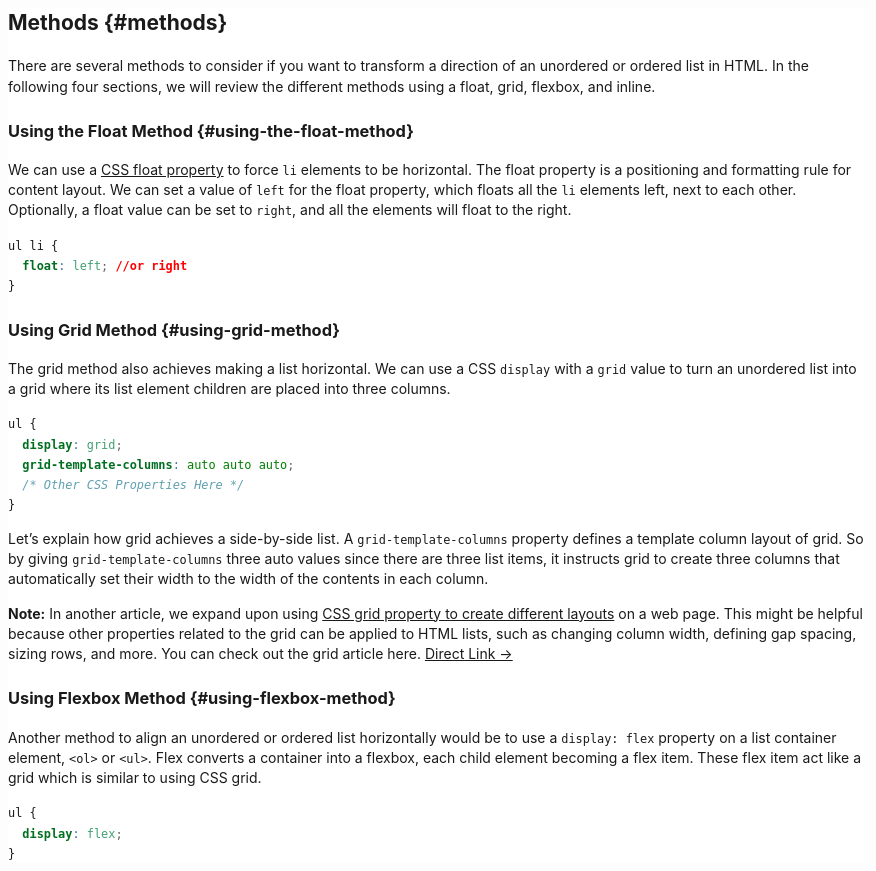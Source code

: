 ## Methods {#methods}

There are several methods to consider if you want to transform a direction of an unordered or ordered list in HTML. In the following four sections, we will review the different methods using a float, grid, flexbox, and inline.

### Using the Float Method {#using-the-float-method}

We can use a [CSS float property](https://www.javatpoint.com/css-float) to force `li` elements to be horizontal. The float property is a positioning and formatting rule for content layout. We can set a value of `left` for the float property, which floats all the `li` elements left, next to each other. Optionally, a float value can be set to `right`, and all the elements will float to the right.

```CSS
ul li {
  float: left; //or right
}
```

### Using Grid Method {#using-grid-method}

The grid method also achieves making a list horizontal. We can use a CSS `display` with a `grid` value to turn an unordered list into a grid where its list element children are placed into three columns.

```CSS
ul {
  display: grid;
  grid-template-columns: auto auto auto;
  /* Other CSS Properties Here */
}
```

Let’s explain how grid achieves a side-by-side list. A `grid-template-columns` property defines a template column layout of grid. So by giving `grid-template-columns` three auto values since there are three list items, it instructs grid to create three columns that automatically set their width to the width of the contents in each column.

<p class="note-dark"><strong>Note:</strong> In another article, we expand upon using <a href="https://appcode.app/a-guide-on-how-to-use-css-grids-for-layouts/">CSS grid property to create different layouts</a> on a web page. This might be helpful because other properties related to the grid can be applied to HTML lists, such as changing column width, defining gap spacing, sizing rows, and more. You can check out the grid article here. <a href="https://appcode.app/a-guide-on-how-to-use-css-grids-for-layouts/">Direct Link →</a></p>

### Using Flexbox Method {#using-flexbox-method}

Another method to align an unordered or ordered list horizontally would be to use a `display: flex` property on a list container element, `<ol>` or `<ul>`. Flex converts a container into a flexbox, each child element becoming a flex item. These flex item act like a grid which is similar to using CSS grid.

```CSS
ul {
  display: flex;
}
```
